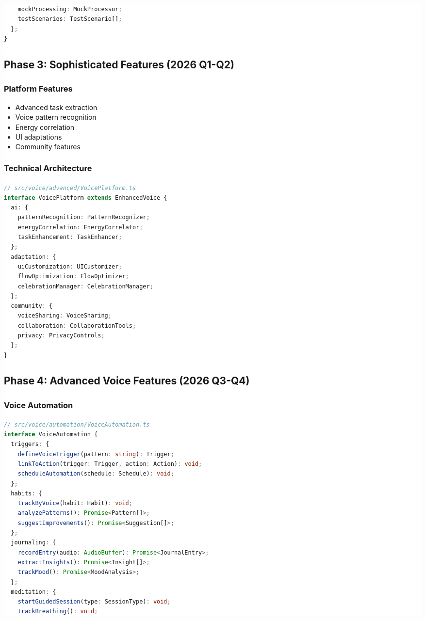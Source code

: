 ```typescript
    mockProcessing: MockProcessor;
    testScenarios: TestScenario[];
  };
}
```

## Phase 3: Sophisticated Features (2026 Q1-Q2)

### Platform Features
- Advanced task extraction
- Voice pattern recognition
- Energy correlation
- UI adaptations
- Community features

### Technical Architecture
```typescript
// src/voice/advanced/VoicePlatform.ts
interface VoicePlatform extends EnhancedVoice {
  ai: {
    patternRecognition: PatternRecognizer;
    energyCorrelation: EnergyCorrelator;
    taskEnhancement: TaskEnhancer;
  };
  adaptation: {
    uiCustomization: UICustomizer;
    flowOptimization: FlowOptimizer;
    celebrationManager: CelebrationManager;
  };
  community: {
    voiceSharing: VoiceSharing;
    collaboration: CollaborationTools;
    privacy: PrivacyControls;
  };
}
```

## Phase 4: Advanced Voice Features (2026 Q3-Q4)

### Voice Automation
```typescript
// src/voice/automation/VoiceAutomation.ts
interface VoiceAutomation {
  triggers: {
    defineVoiceTrigger(pattern: string): Trigger;
    linkToAction(trigger: Trigger, action: Action): void;
    scheduleAutomation(schedule: Schedule): void;
  };
  habits: {
    trackByVoice(habit: Habit): void;
    analyzePatterns(): Promise<Pattern[]>;
    suggestImprovements(): Promise<Suggestion[]>;
  };
  journaling: {
    recordEntry(audio: AudioBuffer): Promise<JournalEntry>;
    extractInsights(): Promise<Insight[]>;
    trackMood(): Promise<MoodAnalysis>;
  };
  meditation: {
    startGuidedSession(type: SessionType): void;
    trackBreathing(): void;
```